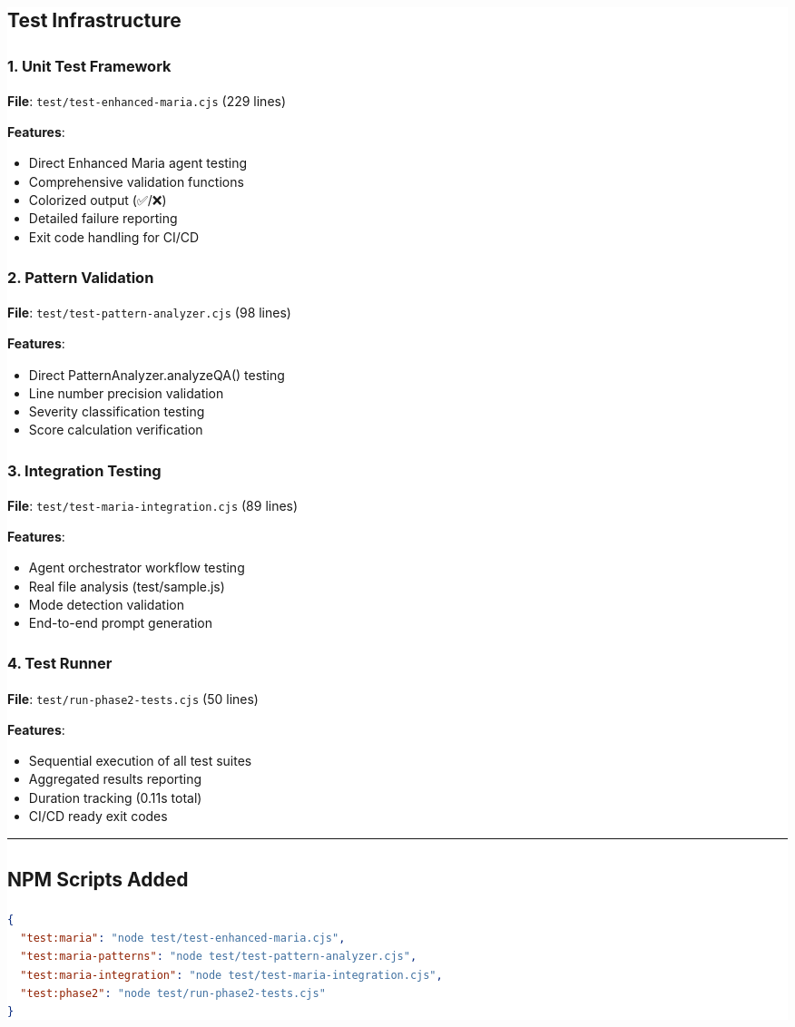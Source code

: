 
## Test Infrastructure

### 1. Unit Test Framework
**File**: `test/test-enhanced-maria.cjs` (229 lines)

**Features**:
- Direct Enhanced Maria agent testing
- Comprehensive validation functions
- Colorized output (✅/❌)
- Detailed failure reporting
- Exit code handling for CI/CD

### 2. Pattern Validation
**File**: `test/test-pattern-analyzer.cjs` (98 lines)

**Features**:
- Direct PatternAnalyzer.analyzeQA() testing
- Line number precision validation
- Severity classification testing
- Score calculation verification

### 3. Integration Testing
**File**: `test/test-maria-integration.cjs` (89 lines)

**Features**:
- Agent orchestrator workflow testing
- Real file analysis (test/sample.js)
- Mode detection validation
- End-to-end prompt generation

### 4. Test Runner
**File**: `test/run-phase2-tests.cjs` (50 lines)

**Features**:
- Sequential execution of all test suites
- Aggregated results reporting
- Duration tracking (0.11s total)
- CI/CD ready exit codes

---

## NPM Scripts Added

```json
{
  "test:maria": "node test/test-enhanced-maria.cjs",
  "test:maria-patterns": "node test/test-pattern-analyzer.cjs",
  "test:maria-integration": "node test/test-maria-integration.cjs",
  "test:phase2": "node test/run-phase2-tests.cjs"
}
```

